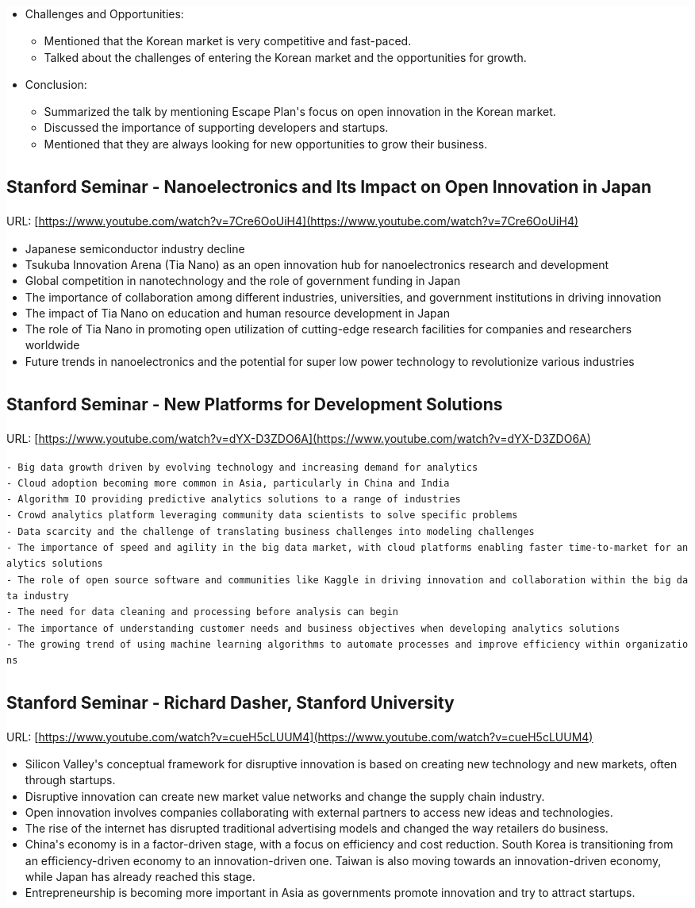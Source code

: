 - Challenges and Opportunities:
  - Mentioned that the Korean market is very competitive and fast-paced.
  - Talked about the challenges of entering the Korean market and the opportunities for growth.
  
- Conclusion:
  - Summarized the talk by mentioning Escape Plan's focus on open innovation in the Korean market.
  - Discussed the importance of supporting developers and startups.
  - Mentioned that they are always looking for new opportunities to grow their business.


## Stanford Seminar - Nanoelectronics and Its Impact on Open Innovation in Japan

URL: [https://www.youtube.com/watch?v=7Cre6OoUiH4](https://www.youtube.com/watch?v=7Cre6OoUiH4)

- Japanese semiconductor industry decline
- Tsukuba Innovation Arena (Tia Nano) as an open innovation hub for nanoelectronics research and development
- Global competition in nanotechnology and the role of government funding in Japan
- The importance of collaboration among different industries, universities, and government institutions in driving innovation
- The impact of Tia Nano on education and human resource development in Japan
- The role of Tia Nano in promoting open utilization of cutting-edge research facilities for companies and researchers worldwide
- Future trends in nanoelectronics and the potential for super low power technology to revolutionize various industries


## Stanford Seminar - New Platforms for Development Solutions

URL: [https://www.youtube.com/watch?v=dYX-D3ZDO6A](https://www.youtube.com/watch?v=dYX-D3ZDO6A)

    - Big data growth driven by evolving technology and increasing demand for analytics
    - Cloud adoption becoming more common in Asia, particularly in China and India
    - Algorithm IO providing predictive analytics solutions to a range of industries
    - Crowd analytics platform leveraging community data scientists to solve specific problems
    - Data scarcity and the challenge of translating business challenges into modeling challenges
    - The importance of speed and agility in the big data market, with cloud platforms enabling faster time-to-market for analytics solutions
    - The role of open source software and communities like Kaggle in driving innovation and collaboration within the big data industry
    - The need for data cleaning and processing before analysis can begin
    - The importance of understanding customer needs and business objectives when developing analytics solutions
    - The growing trend of using machine learning algorithms to automate processes and improve efficiency within organizations


## Stanford Seminar - Richard Dasher, Stanford University

URL: [https://www.youtube.com/watch?v=cueH5cLUUM4](https://www.youtube.com/watch?v=cueH5cLUUM4)

- Silicon Valley's conceptual framework for disruptive innovation is based on creating new technology and new markets, often through startups.
- Disruptive innovation can create new market value networks and change the supply chain industry.
- Open innovation involves companies collaborating with external partners to access new ideas and technologies.
- The rise of the internet has disrupted traditional advertising models and changed the way retailers do business.
- China's economy is in a factor-driven stage, with a focus on efficiency and cost reduction. South Korea is transitioning from an efficiency-driven economy to an innovation-driven one. Taiwan is also moving towards an innovation-driven economy, while Japan has already reached this stage.
- Entrepreneurship is becoming more important in Asia as governments promote innovation and try to attract startups.